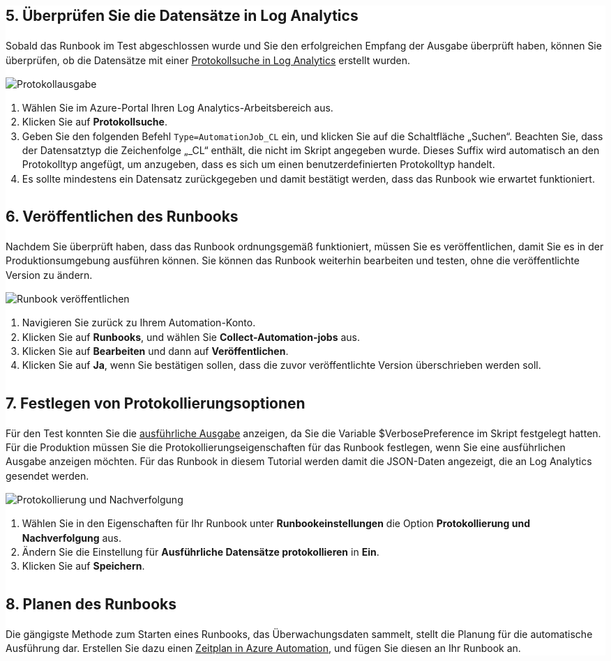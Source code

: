 ## <a name="5-verify-records-in-log-analytics"></a>5. Überprüfen Sie die Datensätze in Log Analytics
Sobald das Runbook im Test abgeschlossen wurde und Sie den erfolgreichen Empfang der Ausgabe überprüft haben, können Sie überprüfen, ob die Datensätze mit einer [Protokollsuche in Log Analytics](../../azure-monitor/log-query/log-query-overview.md) erstellt wurden.

![Protokollausgabe](media/runbook-datacollect/log-output.png)

1. Wählen Sie im Azure-Portal Ihren Log Analytics-Arbeitsbereich aus.
2. Klicken Sie auf **Protokollsuche**.
3. Geben Sie den folgenden Befehl `Type=AutomationJob_CL` ein, und klicken Sie auf die Schaltfläche „Suchen“. Beachten Sie, dass der Datensatztyp die Zeichenfolge „_CL“ enthält, die nicht im Skript angegeben wurde. Dieses Suffix wird automatisch an den Protokolltyp angefügt, um anzugeben, dass es sich um einen benutzerdefinierten Protokolltyp handelt.
4. Es sollte mindestens ein Datensatz zurückgegeben und damit bestätigt werden, dass das Runbook wie erwartet funktioniert.

## <a name="6-publish-the-runbook"></a>6. Veröffentlichen des Runbooks
Nachdem Sie überprüft haben, dass das Runbook ordnungsgemäß funktioniert, müssen Sie es veröffentlichen, damit Sie es in der Produktionsumgebung ausführen können. Sie können das Runbook weiterhin bearbeiten und testen, ohne die veröffentlichte Version zu ändern.

![Runbook veröffentlichen](media/runbook-datacollect/publish-runbook.png)

1. Navigieren Sie zurück zu Ihrem Automation-Konto.
2. Klicken Sie auf **Runbooks**, und wählen Sie **Collect-Automation-jobs** aus.
3. Klicken Sie auf **Bearbeiten** und dann auf **Veröffentlichen**.
4. Klicken Sie auf **Ja**, wenn Sie bestätigen sollen, dass die zuvor veröffentlichte Version überschrieben werden soll.

## <a name="7-set-logging-options"></a>7. Festlegen von Protokollierungsoptionen
Für den Test konnten Sie die [ausführliche Ausgabe](../../automation/automation-runbook-output-and-messages.md#message-streams) anzeigen, da Sie die Variable $VerbosePreference im Skript festgelegt hatten. Für die Produktion müssen Sie die Protokollierungseigenschaften für das Runbook festlegen, wenn Sie eine ausführlichen Ausgabe anzeigen möchten. Für das Runbook in diesem Tutorial werden damit die JSON-Daten angezeigt, die an Log Analytics gesendet werden.

![Protokollierung und Nachverfolgung](media/runbook-datacollect/logging.png)

1. Wählen Sie in den Eigenschaften für Ihr Runbook unter **Runbookeinstellungen** die Option **Protokollierung und Nachverfolgung** aus.
2. Ändern Sie die Einstellung für **Ausführliche Datensätze protokollieren** in **Ein**.
3. Klicken Sie auf **Speichern**.

## <a name="8-schedule-runbook"></a>8. Planen des Runbooks
Die gängigste Methode zum Starten eines Runbooks, das Überwachungsdaten sammelt, stellt die Planung für die automatische Ausführung dar. Erstellen Sie dazu einen [Zeitplan in Azure Automation](../../automation/automation-schedules.md), und fügen Sie diesen an Ihr Runbook an.
